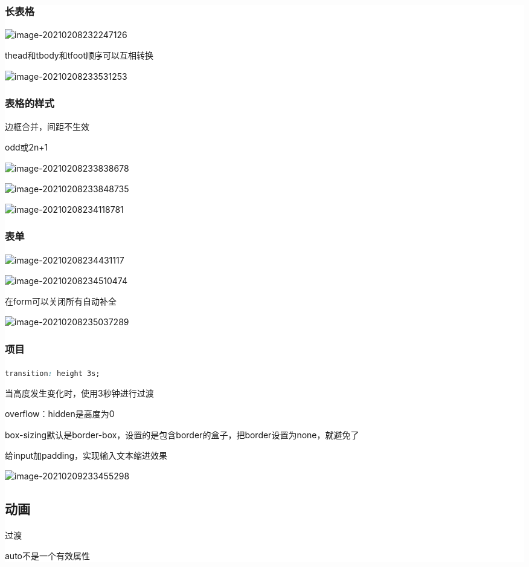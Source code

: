 ### 长表格

![image-20210208232247126](C:\Users\hp\AppData\Roaming\Typora\typora-user-images\image-20210208232247126.png)

thead和tbody和tfoot顺序可以互相转换

![image-20210208233531253](C:\Users\hp\AppData\Roaming\Typora\typora-user-images\image-20210208233531253.png)

### 表格的样式

边框合并，间距不生效

odd或2n+1

![image-20210208233838678](C:\Users\hp\AppData\Roaming\Typora\typora-user-images\image-20210208233838678.png)

![image-20210208233848735](C:\Users\hp\AppData\Roaming\Typora\typora-user-images\image-20210208233848735.png)

![image-20210208234118781](C:\Users\hp\AppData\Roaming\Typora\typora-user-images\image-20210208234118781.png)

### 表单

![image-20210208234431117](C:\Users\hp\AppData\Roaming\Typora\typora-user-images\image-20210208234431117.png)

![image-20210208234510474](C:\Users\hp\AppData\Roaming\Typora\typora-user-images\image-20210208234510474.png)

在form可以关闭所有自动补全

![image-20210208235037289](C:\Users\hp\AppData\Roaming\Typora\typora-user-images\image-20210208235037289.png)

### 项目

```css
transition: height 3s;
```

当高度发生变化时，使用3秒钟进行过渡

overflow：hidden是高度为0

box-sizing默认是border-box，设置的是包含border的盒子，把border设置为none，就避免了

给input加padding，实现输入文本缩进效果

![image-20210209233455298](C:\Users\hp\AppData\Roaming\Typora\typora-user-images\image-20210209233455298.png)



## 动画

过渡

auto不是一个有效属性
